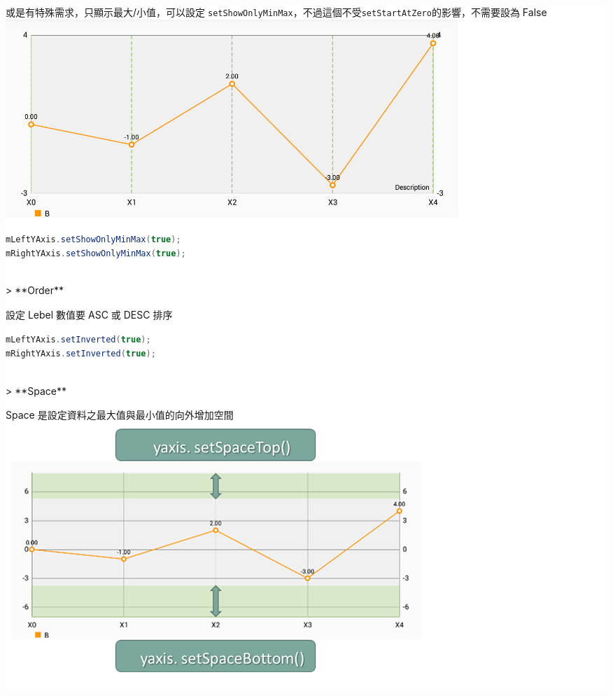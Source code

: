或是有特殊需求，只顯示最大/小值，可以設定 `setShowOnlyMinMax`，不過這個不受`setStartAtZero`的影響，不需要設為 False
![Alt text](https://github.com/25sprout/ChartLib-Demo-Android/blob/master/images/.1447651318422.png)
```java
mLeftYAxis.setShowOnlyMinMax(true);
mRightYAxis.setShowOnlyMinMax(true);
```

<br>
<div id="YAxisOrder"></div>
> **Order**

設定 Lebel 數值要 ASC 或 DESC 排序
```java
mLeftYAxis.setInverted(true);
mRightYAxis.setInverted(true);
```

<br>
<div id="YAxisSpace"></div>
> **Space**

Space 是設定資料之最大值與最小值的向外增加空間
![Alt text](https://github.com/25sprout/ChartLib-Demo-Android/blob/master/images/.1447907495206.png)
